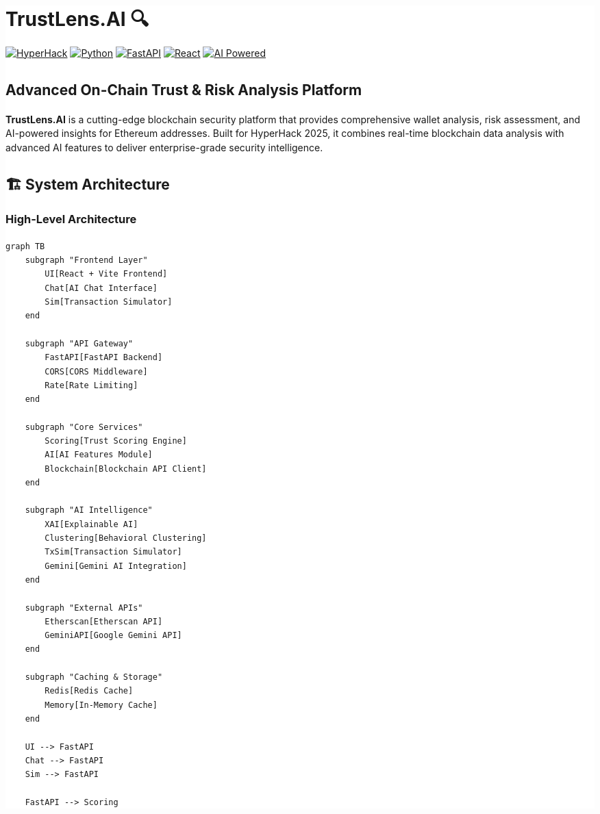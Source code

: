 # TrustLens.AI 🔍

[![HyperHack](https://img.shields.io/badge/HyperHack-2025-blueviolet)](https://hyperhack.devpost.com/)
[![Python](https://img.shields.io/badge/Python-3.8+-blue)](https://python.org)
[![FastAPI](https://img.shields.io/badge/FastAPI-0.104+-green)](https://fastapi.tiangolo.com)
[![React](https://img.shields.io/badge/React-18+-61DAFB)](https://reactjs.org)
[![AI Powered](https://img.shields.io/badge/AI-Powered-orange)](https://ai.google.dev)

## Advanced On-Chain Trust & Risk Analysis Platform

**TrustLens.AI** is a cutting-edge blockchain security platform that provides comprehensive wallet analysis, risk assessment, and AI-powered insights for Ethereum addresses. Built for HyperHack 2025, it combines real-time blockchain data analysis with advanced AI features to deliver enterprise-grade security intelligence.

## 🏗️ System Architecture

### High-Level Architecture

```mermaid
graph TB
    subgraph "Frontend Layer"
        UI[React + Vite Frontend]
        Chat[AI Chat Interface]
        Sim[Transaction Simulator]
    end

    subgraph "API Gateway"
        FastAPI[FastAPI Backend]
        CORS[CORS Middleware]
        Rate[Rate Limiting]
    end

    subgraph "Core Services"
        Scoring[Trust Scoring Engine]
        AI[AI Features Module]
        Blockchain[Blockchain API Client]
    end

    subgraph "AI Intelligence"
        XAI[Explainable AI]
        Clustering[Behavioral Clustering]
        TxSim[Transaction Simulator]
        Gemini[Gemini AI Integration]
    end

    subgraph "External APIs"
        Etherscan[Etherscan API]
        GeminiAPI[Google Gemini API]
    end

    subgraph "Caching & Storage"
        Redis[Redis Cache]
        Memory[In-Memory Cache]
    end

    UI --> FastAPI
    Chat --> FastAPI
    Sim --> FastAPI

    FastAPI --> Scoring
```